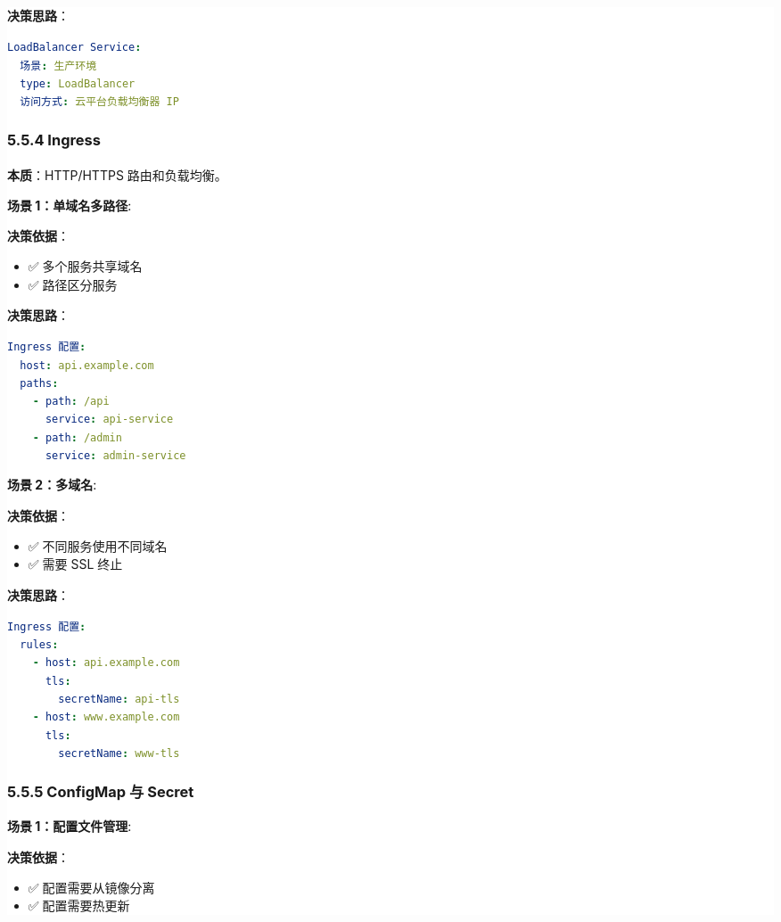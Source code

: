 **决策思路**：

```yaml
LoadBalancer Service:
  场景: 生产环境
  type: LoadBalancer
  访问方式: 云平台负载均衡器 IP
```

### 5.5.4 Ingress

**本质**：HTTP/HTTPS 路由和负载均衡。

**场景 1：单域名多路径**:

**决策依据**：

- ✅ 多个服务共享域名
- ✅ 路径区分服务

**决策思路**：

```yaml
Ingress 配置:
  host: api.example.com
  paths:
    - path: /api
      service: api-service
    - path: /admin
      service: admin-service
```

**场景 2：多域名**:

**决策依据**：

- ✅ 不同服务使用不同域名
- ✅ 需要 SSL 终止

**决策思路**：

```yaml
Ingress 配置:
  rules:
    - host: api.example.com
      tls:
        secretName: api-tls
    - host: www.example.com
      tls:
        secretName: www-tls
```

### 5.5.5 ConfigMap 与 Secret

**场景 1：配置文件管理**:

**决策依据**：

- ✅ 配置需要从镜像分离
- ✅ 配置需要热更新
